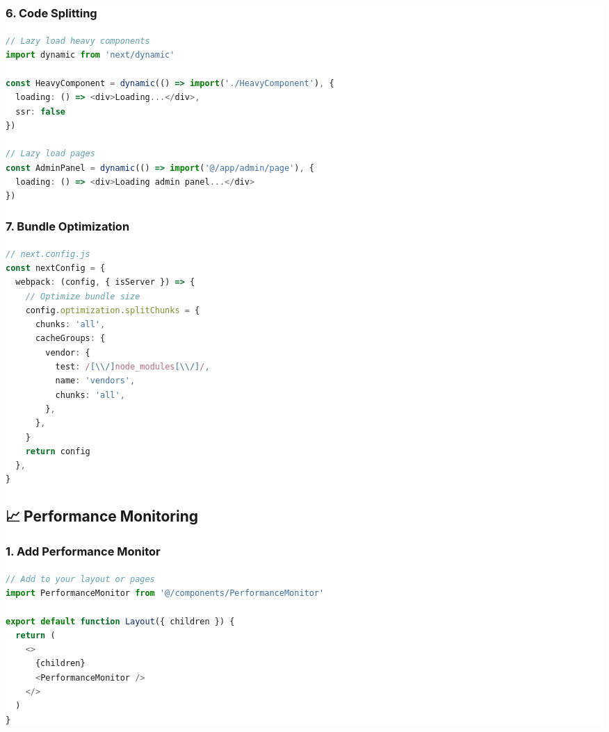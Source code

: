 ### 6. Code Splitting
```typescript
// Lazy load heavy components
import dynamic from 'next/dynamic'

const HeavyComponent = dynamic(() => import('./HeavyComponent'), {
  loading: () => <div>Loading...</div>,
  ssr: false
})

// Lazy load pages
const AdminPanel = dynamic(() => import('@/app/admin/page'), {
  loading: () => <div>Loading admin panel...</div>
})
```

### 7. Bundle Optimization
```typescript
// next.config.js
const nextConfig = {
  webpack: (config, { isServer }) => {
    // Optimize bundle size
    config.optimization.splitChunks = {
      chunks: 'all',
      cacheGroups: {
        vendor: {
          test: /[\\/]node_modules[\\/]/,
          name: 'vendors',
          chunks: 'all',
        },
      },
    }
    return config
  },
}
```

## 📈 Performance Monitoring

### 1. Add Performance Monitor
```typescript
// Add to your layout or pages
import PerformanceMonitor from '@/components/PerformanceMonitor'

export default function Layout({ children }) {
  return (
    <>
      {children}
      <PerformanceMonitor />
    </>
  )
}
```
